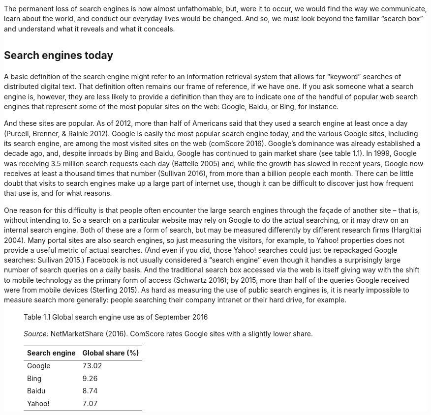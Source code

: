 The permanent loss of search engines is now almost unfathomable, but, were it to occur, we would find the way we communicate, learn about the world, and conduct our everyday lives would be changed. And so, we must look beyond the familiar “search box” and understand what it reveals and what it conceals.

## Search engines today

A basic definition of the search engine might refer to an information retrieval system that allows for “keyword” searches of distributed digital text. That definition often remains our frame of reference, if we have one. If you ask someone what a search engine is, however, they are less likely to provide a definition than they are to indicate one of the handful of popular web search engines that represent some of the most popular sites on the web: Google, Baidu, or Bing, for instance.

And these sites are popular. As of 2012, more than half of Americans said that they used a search engine at least once a day (Purcell, Brenner, & Rainie 2012). Google is easily the most popular search engine today, and the various Google sites, including its search engine, are among the most visited sites on the web (comScore 2016). Google’s dominance was already established a decade ago, and, despite inroads by Bing and Baidu, Google has continued to gain market share (see table 1.1). In 1999, Google was receiving 3.5 million search requests each day (Battelle 2005) and, while the growth has slowed in recent years, Google now receives at least a thousand times that number (Sullivan 2016), from more than a billion people each month. There can be little doubt that visits to search engines make up a large part of internet use, though it can be difficult to discover just how frequent that use is, and for what reasons.

One reason for this difficulty is that people often encounter the large search engines through the façade of another site – that is, without intending to. So a search on a particular website may rely on Google to do the actual searching, or it may draw on an internal search engine. Both of these are a form of search, but may be measured differently by different research firms (Hargittai 2004). Many portal sites are also search engines, so just measuring the visitors, for example, to Yahoo! properties does not provide a useful metric of actual searches. (And even if you did, those Yahoo! searches could just be repackaged Google searches: Sullivan 2015.) Facebook is not usually considered a “search engine” even though it handles a surprisingly large number of search queries on a daily basis. And the traditional search box accessed via the web is itself giving way with the shift to mobile technology as the primary form of access (Schwartz 2016); by 2015, more than half of the queries Google received were from mobile devices (Sterling 2015). As hard as measuring the use of public search engines is, it is nearly impossible to measure search more generally: people searching their company intranet or their hard drive, for example.

<figure>
<figcaption>
Table 1.1 Global search engine use as of September 2016

_Source:_ NetMarketShare (2016). ComScore rates Google sites with a slightly lower share.

</figcaption>

| Search engine | Global share (%) |
| ------------- | ---------------- |
| Google        | 73.02            |
| Bing          | 9.26             |
| Baidu         | 8.74             |
| Yahoo!        | 7.07             |
